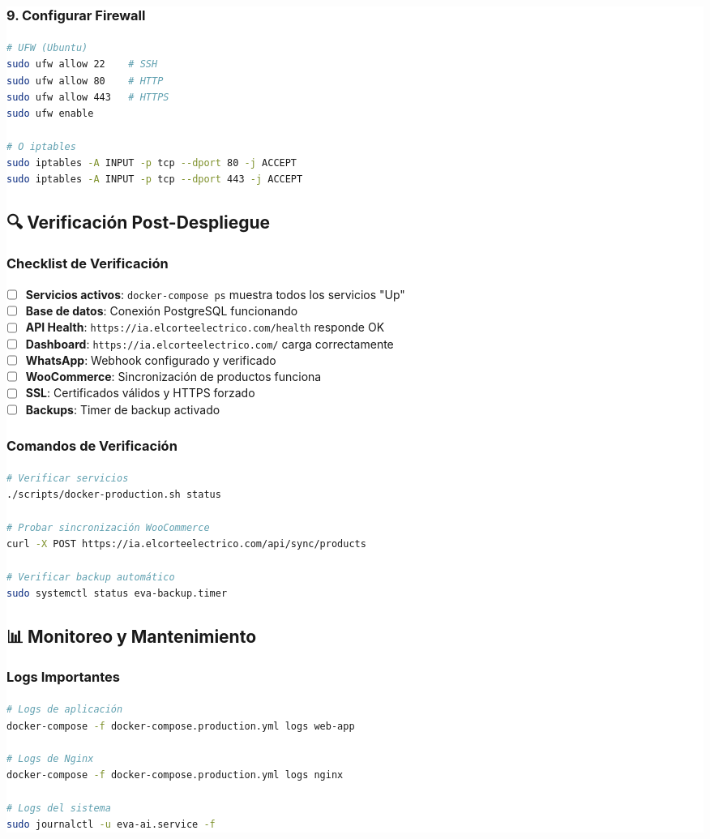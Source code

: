### 9. Configurar Firewall

```bash
# UFW (Ubuntu)
sudo ufw allow 22    # SSH
sudo ufw allow 80    # HTTP
sudo ufw allow 443   # HTTPS
sudo ufw enable

# O iptables
sudo iptables -A INPUT -p tcp --dport 80 -j ACCEPT
sudo iptables -A INPUT -p tcp --dport 443 -j ACCEPT
```

## 🔍 Verificación Post-Despliegue

### Checklist de Verificación

- [ ] **Servicios activos**: `docker-compose ps` muestra todos los servicios "Up"
- [ ] **Base de datos**: Conexión PostgreSQL funcionando
- [ ] **API Health**: `https://ia.elcorteelectrico.com/health` responde OK
- [ ] **Dashboard**: `https://ia.elcorteelectrico.com/` carga correctamente
- [ ] **WhatsApp**: Webhook configurado y verificado
- [ ] **WooCommerce**: Sincronización de productos funciona
- [ ] **SSL**: Certificados válidos y HTTPS forzado
- [ ] **Backups**: Timer de backup activado

### Comandos de Verificación

```bash
# Verificar servicios
./scripts/docker-production.sh status

# Probar sincronización WooCommerce
curl -X POST https://ia.elcorteelectrico.com/api/sync/products

# Verificar backup automático
sudo systemctl status eva-backup.timer
```

## 📊 Monitoreo y Mantenimiento

### Logs Importantes

```bash
# Logs de aplicación
docker-compose -f docker-compose.production.yml logs web-app

# Logs de Nginx
docker-compose -f docker-compose.production.yml logs nginx

# Logs del sistema
sudo journalctl -u eva-ai.service -f
```
